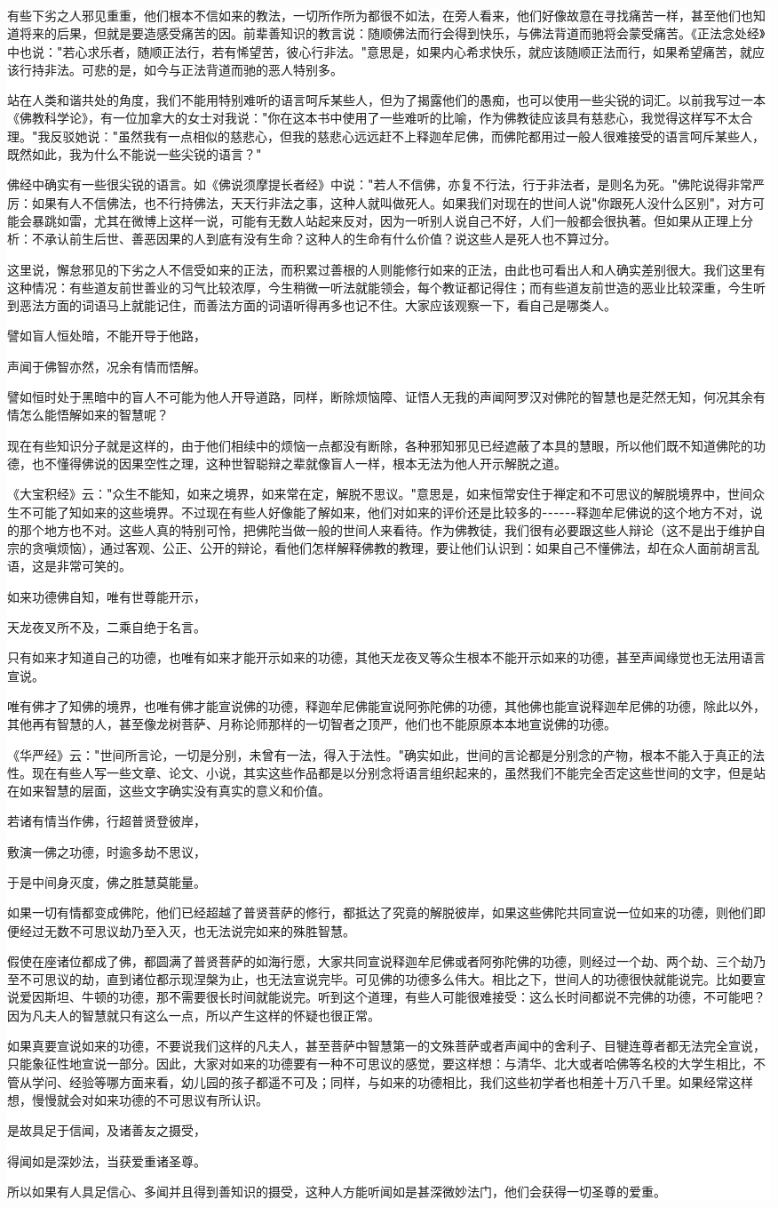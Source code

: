 有些下劣之人邪见重重，他们根本不信如来的教法，一切所作所为都很不如法，在旁人看来，他们好像故意在寻找痛苦一样，甚至他们也知道将来的后果，但就是要造感受痛苦的因。前辈善知识的教言说：随顺佛法而行会得到快乐，与佛法背道而驰将会蒙受痛苦。《正法念处经》中也说："若心求乐者，随顺正法行，若有悕望苦，彼心行非法。"意思是，如果内心希求快乐，就应该随顺正法而行，如果希望痛苦，就应该行持非法。可悲的是，如今与正法背道而驰的恶人特别多。

站在人类和谐共处的角度，我们不能用特别难听的语言呵斥某些人，但为了揭露他们的愚痴，也可以使用一些尖锐的词汇。以前我写过一本《佛教科学论》，有一位加拿大的女士对我说："你在这本书中使用了一些难听的比喻，作为佛教徒应该具有慈悲心，我觉得这样写不太合理。"我反驳她说："虽然我有一点相似的慈悲心，但我的慈悲心远远赶不上释迦牟尼佛，而佛陀都用过一般人很难接受的语言呵斥某些人，既然如此，我为什么不能说一些尖锐的语言？"

佛经中确实有一些很尖锐的语言。如《佛说须摩提长者经》中说："若人不信佛，亦复不行法，行于非法者，是则名为死。"佛陀说得非常严厉：如果有人不信佛法，也不行持佛法，天天行非法之事，这种人就叫做死人。如果我们对现在的世间人说"你跟死人没什么区别"，对方可能会暴跳如雷，尤其在微博上这样一说，可能有无数人站起来反对，因为一听别人说自己不好，人们一般都会很执著。但如果从正理上分析：不承认前生后世、善恶因果的人到底有没有生命？这种人的生命有什么价值？说这些人是死人也不算过分。

这里说，懈怠邪见的下劣之人不信受如来的正法，而积累过善根的人则能修行如来的正法，由此也可看出人和人确实差别很大。我们这里有这种情况：有些道友前世善业的习气比较浓厚，今生稍微一听法就能领会，每个教证都记得住；而有些道友前世造的恶业比较深重，今生听到恶法方面的词语马上就能记住，而善法方面的词语听得再多也记不住。大家应该观察一下，看自己是哪类人。

譬如盲人恒处暗，不能开导于他路，

声闻于佛智亦然，况余有情而悟解。

譬如恒时处于黑暗中的盲人不可能为他人开导道路，同样，断除烦恼障、证悟人无我的声闻阿罗汉对佛陀的智慧也是茫然无知，何况其余有情怎么能悟解如来的智慧呢？

现在有些知识分子就是这样的，由于他们相续中的烦恼一点都没有断除，各种邪知邪见已经遮蔽了本具的慧眼，所以他们既不知道佛陀的功德，也不懂得佛说的因果空性之理，这种世智聪辩之辈就像盲人一样，根本无法为他人开示解脱之道。

《大宝积经》云："众生不能知，如来之境界，如来常在定，解脱不思议。"意思是，如来恒常安住于禅定和不可思议的解脱境界中，世间众生不可能了知如来的这些境界。不过现在有些人好像能了解如来，他们对如来的评价还是比较多的------释迦牟尼佛说的这个地方不对，说的那个地方也不对。这些人真的特别可怜，把佛陀当做一般的世间人来看待。作为佛教徒，我们很有必要跟这些人辩论（这不是出于维护自宗的贪嗔烦恼），通过客观、公正、公开的辩论，看他们怎样解释佛教的教理，要让他们认识到：如果自己不懂佛法，却在众人面前胡言乱语，这是非常可笑的。

如来功德佛自知，唯有世尊能开示，

天龙夜叉所不及，二乘自绝于名言。

只有如来才知道自己的功德，也唯有如来才能开示如来的功德，其他天龙夜叉等众生根本不能开示如来的功德，甚至声闻缘觉也无法用语言宣说。

唯有佛才了知佛的境界，也唯有佛才能宣说佛的功德，释迦牟尼佛能宣说阿弥陀佛的功德，其他佛也能宣说释迦牟尼佛的功德，除此以外，其他再有智慧的人，甚至像龙树菩萨、月称论师那样的一切智者之顶严，他们也不能原原本本地宣说佛的功德。

《华严经》云："世间所言论，一切是分别，未曾有一法，得入于法性。"确实如此，世间的言论都是分别念的产物，根本不能入于真正的法性。现在有些人写一些文章、论文、小说，其实这些作品都是以分别念将语言组织起来的，虽然我们不能完全否定这些世间的文字，但是站在如来智慧的层面，这些文字确实没有真实的意义和价值。

若诸有情当作佛，行超普贤登彼岸，

敷演一佛之功德，时逾多劫不思议，

于是中间身灭度，佛之胜慧莫能量。

如果一切有情都变成佛陀，他们已经超越了普贤菩萨的修行，都抵达了究竟的解脱彼岸，如果这些佛陀共同宣说一位如来的功德，则他们即便经过无数不可思议劫乃至入灭，也无法说完如来的殊胜智慧。

假使在座诸位都成了佛，都圆满了普贤菩萨的如海行愿，大家共同宣说释迦牟尼佛或者阿弥陀佛的功德，则经过一个劫、两个劫、三个劫乃至不可思议的劫，直到诸位都示现涅槃为止，也无法宣说完毕。可见佛的功德多么伟大。相比之下，世间人的功德很快就能说完。比如要宣说爱因斯坦、牛顿的功德，那不需要很长时间就能说完。听到这个道理，有些人可能很难接受：这么长时间都说不完佛的功德，不可能吧？因为凡夫人的智慧就只有这么一点，所以产生这样的怀疑也很正常。

如果真要宣说如来的功德，不要说我们这样的凡夫人，甚至菩萨中智慧第一的文殊菩萨或者声闻中的舍利子、目犍连尊者都无法完全宣说，只能象征性地宣说一部分。因此，大家对如来的功德要有一种不可思议的感觉，要这样想：与清华、北大或者哈佛等名校的大学生相比，不管从学问、经验等哪方面来看，幼儿园的孩子都遥不可及；同样，与如来的功德相比，我们这些初学者也相差十万八千里。如果经常这样想，慢慢就会对如来功德的不可思议有所认识。

是故具足于信闻，及诸善友之摄受，

得闻如是深妙法，当获爱重诸圣尊。

所以如果有人具足信心、多闻并且得到善知识的摄受，这种人方能听闻如是甚深微妙法门，他们会获得一切圣尊的爱重。

